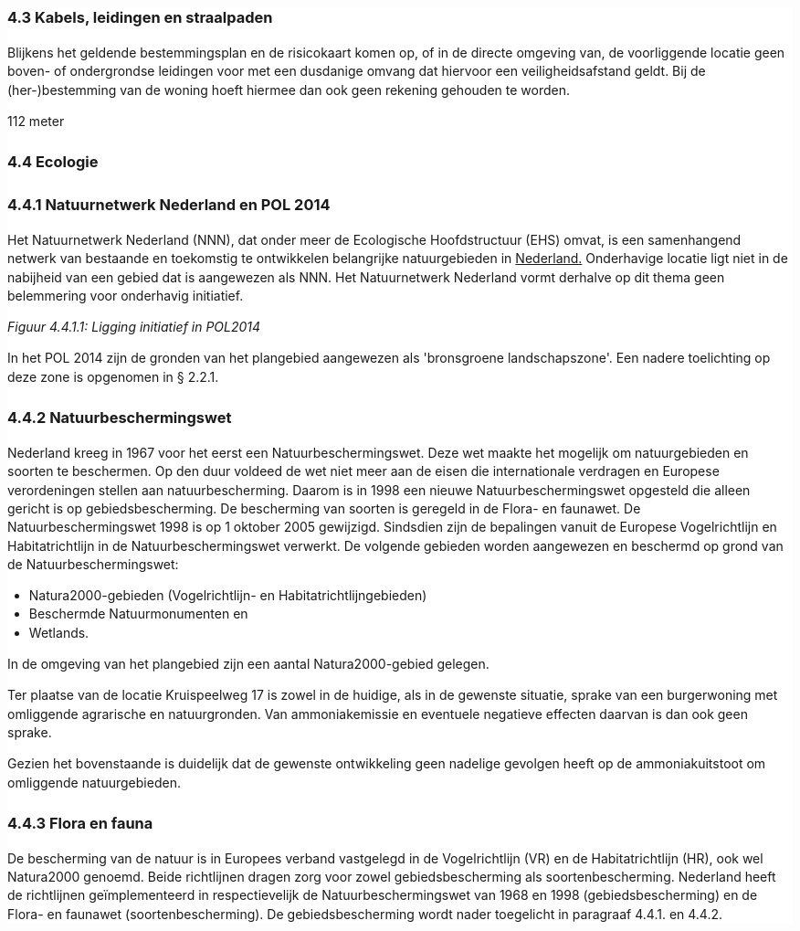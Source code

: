 ### <span id="page-30-0"></span>**4.3 Kabels, leidingen en straalpaden**

Blijkens het geldende bestemmingsplan en de risicokaart komen op, of in de directe omgeving van, de voorliggende locatie geen boven- of ondergrondse leidingen voor met een dusdanige omvang dat hiervoor een veiligheidsafstand geldt. Bij de (her-)bestemming van de woning hoeft hiermee dan ook geen rekening gehouden te worden.

112 meter

### <span id="page-31-0"></span>**4.4 Ecologie**

### <span id="page-31-1"></span>**4.4.1 Natuurnetwerk Nederland en POL 2014**

Het Natuurnetwerk Nederland (NNN), dat onder meer de Ecologische Hoofdstructuur (EHS) omvat, is een samenhangend netwerk van bestaande en toekomstig te ontwikkelen belangrijke natuurgebieden in [Nederland.](http://nl.wikipedia.org/wiki/Nederland) Onderhavige locatie ligt niet in de nabijheid van een gebied dat is aangewezen als NNN. Het Natuurnetwerk Nederland vormt derhalve op dit thema geen belemmering voor onderhavig initiatief.

*Figuur 4.4.1.1: Ligging initiatief in POL2014*

In het POL 2014 zijn de gronden van het plangebied aangewezen als 'bronsgroene landschapszone'. Een nadere toelichting op deze zone is opgenomen in § 2.2.1.

### <span id="page-31-2"></span>**4.4.2 Natuurbeschermingswet**

Nederland kreeg in 1967 voor het eerst een Natuurbeschermingswet. Deze wet maakte het mogelijk om natuurgebieden en soorten te beschermen. Op den duur voldeed de wet niet meer aan de eisen die internationale verdragen en Europese verordeningen stellen aan natuurbescherming. Daarom is in 1998 een nieuwe Natuurbeschermingswet opgesteld die alleen gericht is op gebiedsbescherming. De bescherming van soorten is geregeld in de Flora- en faunawet. De Natuurbeschermingswet 1998 is op 1 oktober 2005 gewijzigd. Sindsdien zijn de bepalingen vanuit de Europese Vogelrichtlijn en Habitatrichtlijn in de Natuurbeschermingswet verwerkt. De volgende gebieden worden aangewezen en beschermd op grond van de Natuurbeschermingswet:

- Natura2000-gebieden (Vogelrichtlijn- en Habitatrichtlijngebieden)
- Beschermde Natuurmonumenten en
- Wetlands.

In de omgeving van het plangebied zijn een aantal Natura2000-gebied gelegen.

Ter plaatse van de locatie Kruispeelweg 17 is zowel in de huidige, als in de gewenste situatie, sprake van een burgerwoning met omliggende agrarische en natuurgronden. Van ammoniakemissie en eventuele negatieve effecten daarvan is dan ook geen sprake.

Gezien het bovenstaande is duidelijk dat de gewenste ontwikkeling geen nadelige gevolgen heeft op de ammoniakuitstoot om omliggende natuurgebieden.

### <span id="page-32-0"></span>**4.4.3 Flora en fauna**

De bescherming van de natuur is in Europees verband vastgelegd in de Vogelrichtlijn (VR) en de Habitatrichtlijn (HR), ook wel Natura2000 genoemd. Beide richtlijnen dragen zorg voor zowel gebiedsbescherming als soortenbescherming. Nederland heeft de richtlijnen geïmplementeerd in respectievelijk de Natuurbeschermingswet van 1968 en 1998 (gebiedsbescherming) en de Flora- en faunawet (soortenbescherming). De gebiedsbescherming wordt nader toegelicht in paragraaf 4.4.1. en 4.4.2.
